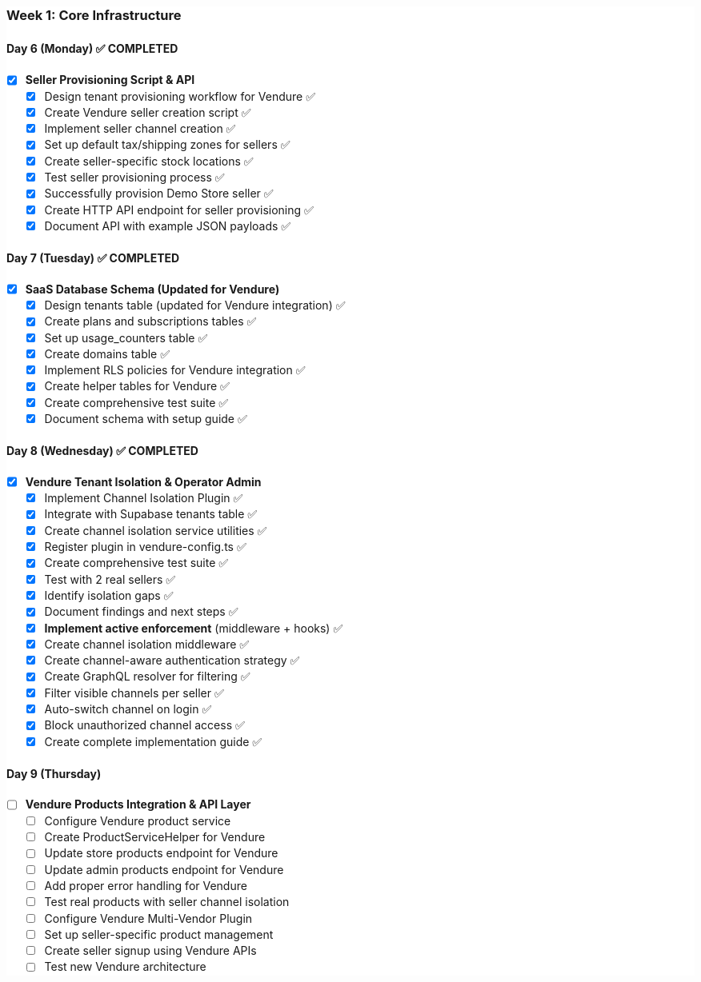 ### **Week 1: Core Infrastructure**

#### **Day 6 (Monday)** ✅ **COMPLETED**
- [x] **Seller Provisioning Script & API**
  - [x] Design tenant provisioning workflow for Vendure ✅
  - [x] Create Vendure seller creation script ✅
  - [x] Implement seller channel creation ✅
  - [x] Set up default tax/shipping zones for sellers ✅
  - [x] Create seller-specific stock locations ✅
  - [x] Test seller provisioning process ✅
  - [x] Successfully provision Demo Store seller ✅
  - [x] Create HTTP API endpoint for seller provisioning ✅
  - [x] Document API with example JSON payloads ✅

#### **Day 7 (Tuesday)** ✅ **COMPLETED**
- [x] **SaaS Database Schema (Updated for Vendure)**
  - [x] Design tenants table (updated for Vendure integration) ✅
  - [x] Create plans and subscriptions tables ✅
  - [x] Set up usage_counters table ✅
  - [x] Create domains table ✅
  - [x] Implement RLS policies for Vendure integration ✅
  - [x] Create helper tables for Vendure ✅
  - [x] Create comprehensive test suite ✅
  - [x] Document schema with setup guide ✅

#### **Day 8 (Wednesday)** ✅ **COMPLETED**
- [x] **Vendure Tenant Isolation & Operator Admin**
  - [x] Implement Channel Isolation Plugin ✅
  - [x] Integrate with Supabase tenants table ✅
  - [x] Create channel isolation service utilities ✅
  - [x] Register plugin in vendure-config.ts ✅
  - [x] Create comprehensive test suite ✅
  - [x] Test with 2 real sellers ✅
  - [x] Identify isolation gaps ✅
  - [x] Document findings and next steps ✅
  - [x] **Implement active enforcement** (middleware + hooks) ✅
  - [x] Create channel isolation middleware ✅
  - [x] Create channel-aware authentication strategy ✅
  - [x] Create GraphQL resolver for filtering ✅
  - [x] Filter visible channels per seller ✅
  - [x] Auto-switch channel on login ✅
  - [x] Block unauthorized channel access ✅
  - [x] Create complete implementation guide ✅

#### **Day 9 (Thursday)**
- [ ] **Vendure Products Integration & API Layer**
  - [ ] Configure Vendure product service
  - [ ] Create ProductServiceHelper for Vendure
  - [ ] Update store products endpoint for Vendure
  - [ ] Update admin products endpoint for Vendure
  - [ ] Add proper error handling for Vendure
  - [ ] Test real products with seller channel isolation
  - [ ] Configure Vendure Multi-Vendor Plugin
  - [ ] Set up seller-specific product management
  - [ ] Create seller signup using Vendure APIs
  - [ ] Test new Vendure architecture
